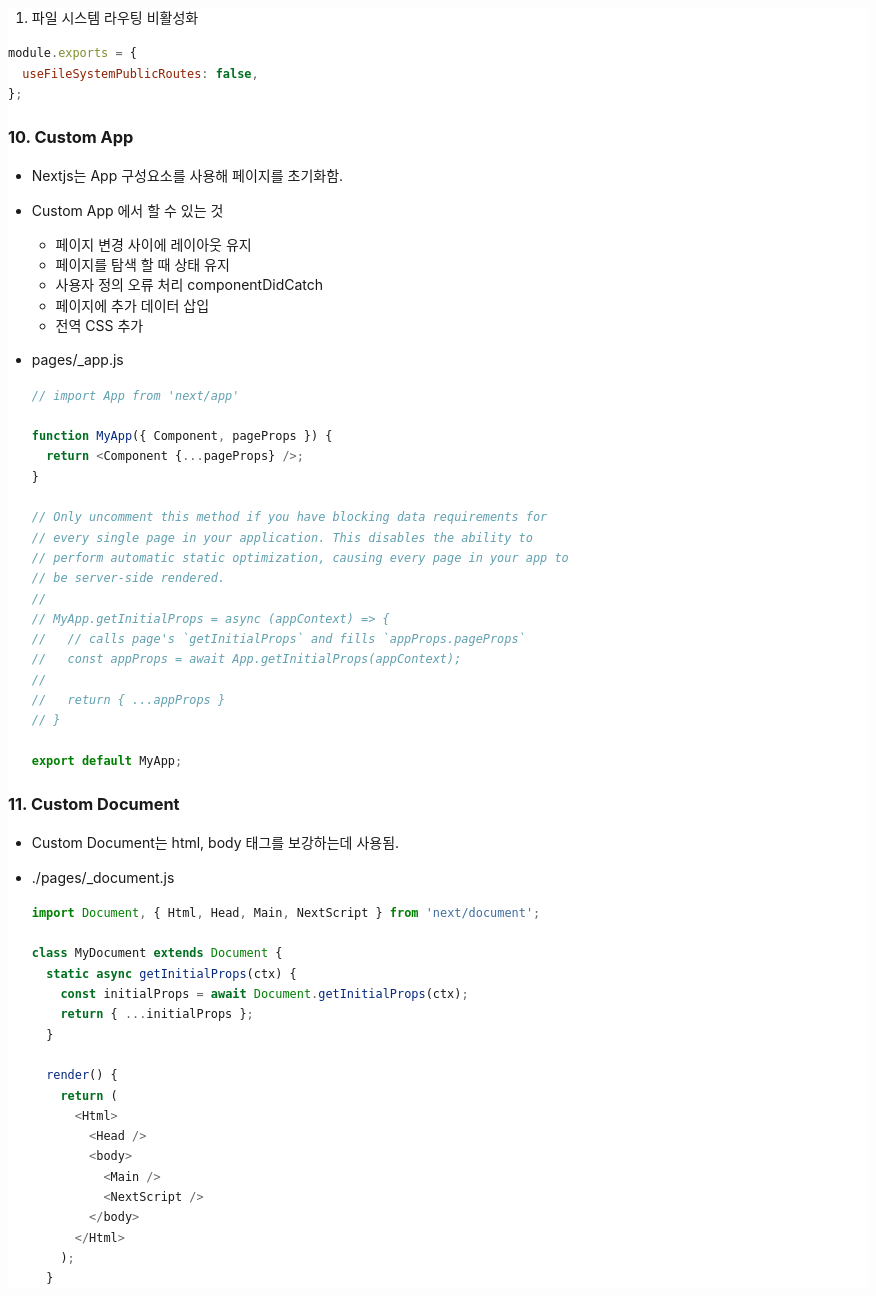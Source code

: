 1. 파일 시스템 라우팅 비활성화

```javascript
module.exports = {
  useFileSystemPublicRoutes: false,
};
```

### 10. Custom App

- Nextjs는 App 구성요소를 사용해 페이지를 초기화함.
- Custom App 에서 할 수 있는 것
  - 페이지 변경 사이에 레이아웃 유지
  - 페이지를 탐색 할 때 상태 유지
  - 사용자 정의 오류 처리 componentDidCatch
  - 페이지에 추가 데이터 삽입
  - 전역 CSS 추가
- pages/\_app.js

  ```javascript
  // import App from 'next/app'

  function MyApp({ Component, pageProps }) {
    return <Component {...pageProps} />;
  }

  // Only uncomment this method if you have blocking data requirements for
  // every single page in your application. This disables the ability to
  // perform automatic static optimization, causing every page in your app to
  // be server-side rendered.
  //
  // MyApp.getInitialProps = async (appContext) => {
  //   // calls page's `getInitialProps` and fills `appProps.pageProps`
  //   const appProps = await App.getInitialProps(appContext);
  //
  //   return { ...appProps }
  // }

  export default MyApp;
  ```

### 11. Custom Document

- Custom Document는 html, body 태그를 보강하는데 사용됨.
- ./pages/\_document.js

  ```javascript
  import Document, { Html, Head, Main, NextScript } from 'next/document';

  class MyDocument extends Document {
    static async getInitialProps(ctx) {
      const initialProps = await Document.getInitialProps(ctx);
      return { ...initialProps };
    }

    render() {
      return (
        <Html>
          <Head />
          <body>
            <Main />
            <NextScript />
          </body>
        </Html>
      );
    }
  ```